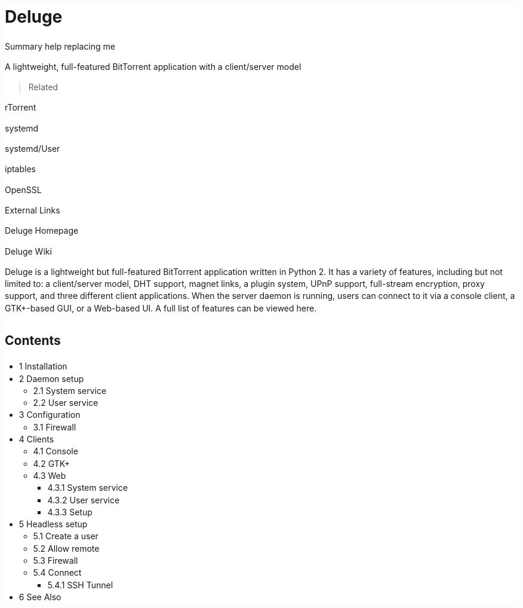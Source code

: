 Deluge
======

Summary help replacing me

A lightweight, full-featured BitTorrent application with a client/server
model

> Related

rTorrent

systemd

systemd/User

iptables

OpenSSL

External Links

Deluge Homepage

Deluge Wiki

Deluge is a lightweight but full-featured BitTorrent application written
in Python 2. It has a variety of features, including but not limited to:
a client/server model, DHT support, magnet links, a plugin system, UPnP
support, full-stream encryption, proxy support, and three different
client applications. When the server daemon is running, users can
connect to it via a console client, a GTK+-based GUI, or a Web-based UI.
A full list of features can be viewed here.

Contents
--------

-   1 Installation
-   2 Daemon setup
    -   2.1 System service
    -   2.2 User service
-   3 Configuration
    -   3.1 Firewall
-   4 Clients
    -   4.1 Console
    -   4.2 GTK+
    -   4.3 Web
        -   4.3.1 System service
        -   4.3.2 User service
        -   4.3.3 Setup
-   5 Headless setup
    -   5.1 Create a user
    -   5.2 Allow remote
    -   5.3 Firewall
    -   5.4 Connect
        -   5.4.1 SSH Tunnel
-   6 See Also
